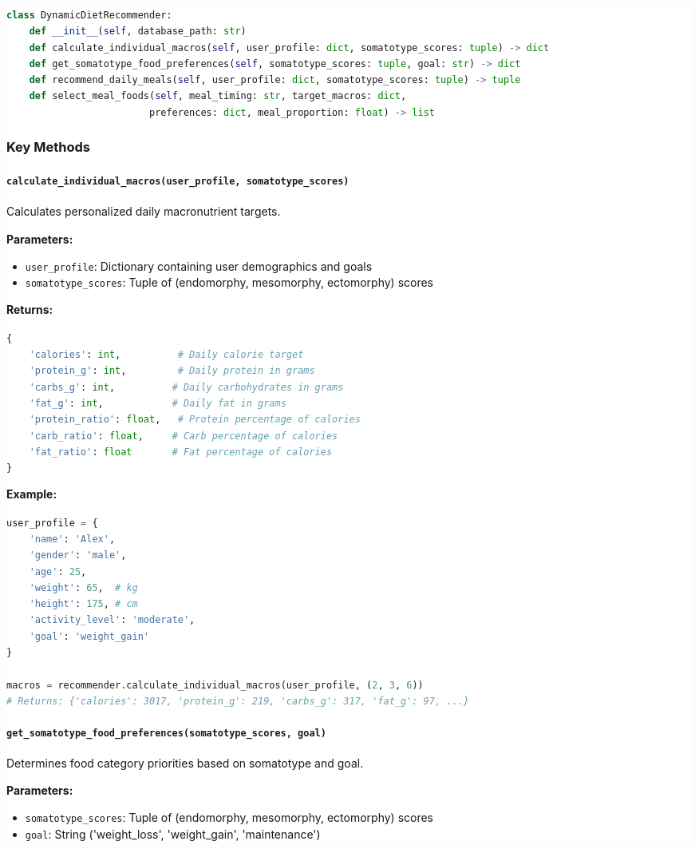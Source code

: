 ```python
class DynamicDietRecommender:
    def __init__(self, database_path: str)
    def calculate_individual_macros(self, user_profile: dict, somatotype_scores: tuple) -> dict
    def get_somatotype_food_preferences(self, somatotype_scores: tuple, goal: str) -> dict
    def recommend_daily_meals(self, user_profile: dict, somatotype_scores: tuple) -> tuple
    def select_meal_foods(self, meal_timing: str, target_macros: dict, 
                         preferences: dict, meal_proportion: float) -> list
```

### Key Methods

#### `calculate_individual_macros(user_profile, somatotype_scores)`
Calculates personalized daily macronutrient targets.

**Parameters:**
- `user_profile`: Dictionary containing user demographics and goals
- `somatotype_scores`: Tuple of (endomorphy, mesomorphy, ectomorphy) scores

**Returns:**
```python
{
    'calories': int,          # Daily calorie target
    'protein_g': int,         # Daily protein in grams
    'carbs_g': int,          # Daily carbohydrates in grams  
    'fat_g': int,            # Daily fat in grams
    'protein_ratio': float,   # Protein percentage of calories
    'carb_ratio': float,     # Carb percentage of calories
    'fat_ratio': float       # Fat percentage of calories
}
```

**Example:**
```python
user_profile = {
    'name': 'Alex',
    'gender': 'male',
    'age': 25,
    'weight': 65,  # kg
    'height': 175, # cm
    'activity_level': 'moderate',
    'goal': 'weight_gain'
}

macros = recommender.calculate_individual_macros(user_profile, (2, 3, 6))
# Returns: {'calories': 3017, 'protein_g': 219, 'carbs_g': 317, 'fat_g': 97, ...}
```

#### `get_somatotype_food_preferences(somatotype_scores, goal)`
Determines food category priorities based on somatotype and goal.

**Parameters:**
- `somatotype_scores`: Tuple of (endomorphy, mesomorphy, ectomorphy) scores
- `goal`: String ('weight_loss', 'weight_gain', 'maintenance')

